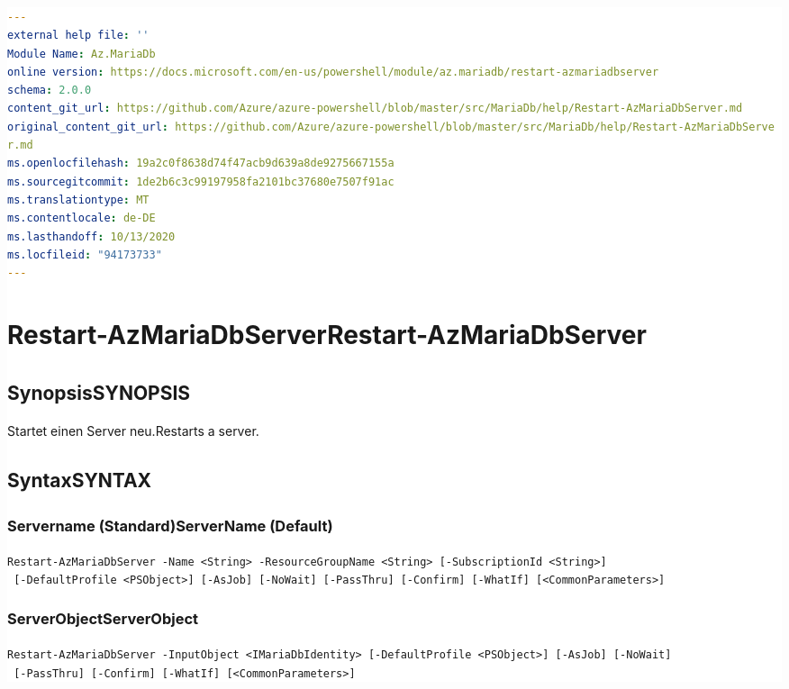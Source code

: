 ```yaml
---
external help file: ''
Module Name: Az.MariaDb
online version: https://docs.microsoft.com/en-us/powershell/module/az.mariadb/restart-azmariadbserver
schema: 2.0.0
content_git_url: https://github.com/Azure/azure-powershell/blob/master/src/MariaDb/help/Restart-AzMariaDbServer.md
original_content_git_url: https://github.com/Azure/azure-powershell/blob/master/src/MariaDb/help/Restart-AzMariaDbServer.md
ms.openlocfilehash: 19a2c0f8638d74f47acb9d639a8de9275667155a
ms.sourcegitcommit: 1de2b6c3c99197958fa2101bc37680e7507f91ac
ms.translationtype: MT
ms.contentlocale: de-DE
ms.lasthandoff: 10/13/2020
ms.locfileid: "94173733"
---
```

# <span data-ttu-id="ed7d1-101">Restart-AzMariaDbServer</span><span class="sxs-lookup"><span data-stu-id="ed7d1-101">Restart-AzMariaDbServer</span></span>

## <span data-ttu-id="ed7d1-102">Synopsis</span><span class="sxs-lookup"><span data-stu-id="ed7d1-102">SYNOPSIS</span></span>
<span data-ttu-id="ed7d1-103">Startet einen Server neu.</span><span class="sxs-lookup"><span data-stu-id="ed7d1-103">Restarts a server.</span></span>

## <span data-ttu-id="ed7d1-104">Syntax</span><span class="sxs-lookup"><span data-stu-id="ed7d1-104">SYNTAX</span></span>

### <span data-ttu-id="ed7d1-105">Servername (Standard)</span><span class="sxs-lookup"><span data-stu-id="ed7d1-105">ServerName (Default)</span></span>
```
Restart-AzMariaDbServer -Name <String> -ResourceGroupName <String> [-SubscriptionId <String>]
 [-DefaultProfile <PSObject>] [-AsJob] [-NoWait] [-PassThru] [-Confirm] [-WhatIf] [<CommonParameters>]
```

### <span data-ttu-id="ed7d1-106">ServerObject</span><span class="sxs-lookup"><span data-stu-id="ed7d1-106">ServerObject</span></span>
```
Restart-AzMariaDbServer -InputObject <IMariaDbIdentity> [-DefaultProfile <PSObject>] [-AsJob] [-NoWait]
 [-PassThru] [-Confirm] [-WhatIf] [<CommonParameters>]
```
